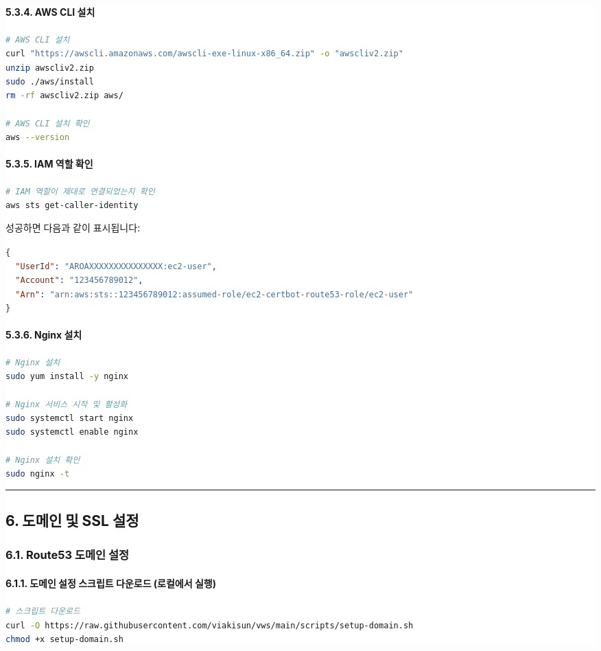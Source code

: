 #### 5.3.4. AWS CLI 설치

```bash
# AWS CLI 설치
curl "https://awscli.amazonaws.com/awscli-exe-linux-x86_64.zip" -o "awscliv2.zip"
unzip awscliv2.zip
sudo ./aws/install
rm -rf awscliv2.zip aws/

# AWS CLI 설치 확인
aws --version
```

#### 5.3.5. IAM 역할 확인

```bash
# IAM 역할이 제대로 연결되었는지 확인
aws sts get-caller-identity
```

성공하면 다음과 같이 표시됩니다:

```json
{
  "UserId": "AROAXXXXXXXXXXXXXXX:ec2-user",
  "Account": "123456789012",
  "Arn": "arn:aws:sts::123456789012:assumed-role/ec2-certbot-route53-role/ec2-user"
}
```

#### 5.3.6. Nginx 설치

```bash
# Nginx 설치
sudo yum install -y nginx

# Nginx 서비스 시작 및 활성화
sudo systemctl start nginx
sudo systemctl enable nginx

# Nginx 설치 확인
sudo nginx -t
```

---

## 6. 도메인 및 SSL 설정

### 6.1. Route53 도메인 설정

#### 6.1.1. 도메인 설정 스크립트 다운로드 (로컬에서 실행)

```bash
# 스크립트 다운로드
curl -O https://raw.githubusercontent.com/viakisun/vws/main/scripts/setup-domain.sh
chmod +x setup-domain.sh
```

